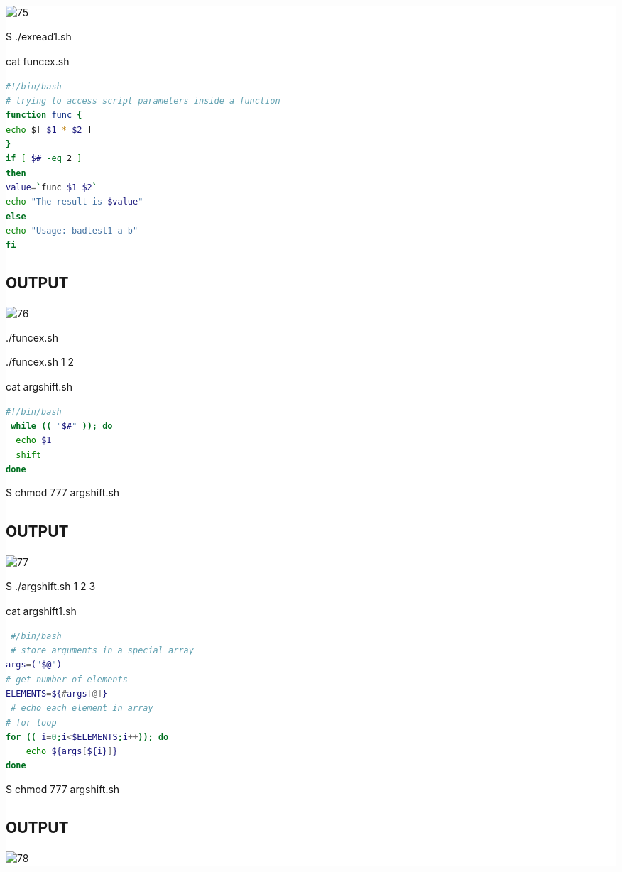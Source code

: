 ![75](https://github.com/user-attachments/assets/5366d701-7ff6-486c-94ba-0d1868abdb93)


$ ./exread1.sh 
 
cat funcex.sh
```bash
#!/bin/bash
# trying to access script parameters inside a function
function func {
echo $[ $1 * $2 ]
}
if [ $# -eq 2 ]
then
value=`func $1 $2`
echo "The result is $value"
else
echo "Usage: badtest1 a b"
fi
```
## OUTPUT
![76](https://github.com/user-attachments/assets/acee6209-c1ac-4a69-9d1b-50ce07a38a6f)

 ./funcex.sh 

 
 ./funcex.sh 1 2

 
cat argshift.sh
```bash
#!/bin/bash 
 while (( "$#" )); do 
  echo $1 
  shift 
done
```
$ chmod 777 argshift.sh

## OUTPUT
![77](https://github.com/user-attachments/assets/c77a3da9-e804-4458-b8ff-2067067d9b7f)

$ ./argshift.sh 1 2 3
 
 cat argshift1.sh
```bash
 #/bin/bash 
 # store arguments in a special array 
args=("$@") 
# get number of elements 
ELEMENTS=${#args[@]} 
 # echo each element in array  
# for loop 
for (( i=0;i<$ELEMENTS;i++)); do 
    echo ${args[${i}]} 
done
```
$ chmod 777 argshift.sh
## OUTPUT
![78](https://github.com/user-attachments/assets/ad074646-ed24-4a93-a9f1-6a9afc0d351b)
